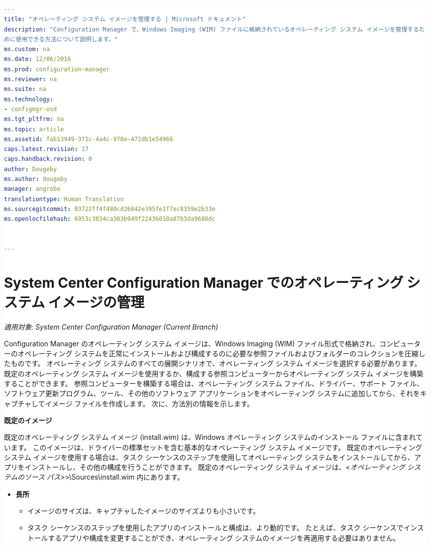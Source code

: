 ```yaml
---
title: "オペレーティング システム イメージを管理する | Microsoft ドキュメント"
description: "Configuration Manager で、Windows Imaging (WIM) ファイルに格納されているオペレーティング システム イメージを管理するために使用できる方法について説明します。"
ms.custom: na
ms.date: 12/06/2016
ms.prod: configuration-manager
ms.reviewer: na
ms.suite: na
ms.technology:
- configmgr-osd
ms.tgt_pltfrm: na
ms.topic: article
ms.assetid: fab13949-371c-4a4c-978e-471db1e54966
caps.latest.revision: 17
caps.handback.revision: 0
author: Dougeby
ms.author: dougeby
manager: angrobe
translationtype: Human Translation
ms.sourcegitcommit: 03722ff4f480cd26842e395fe1f7ec8359e2b33e
ms.openlocfilehash: 6953c3834ca303b949f22436010a87b3da9688dc


---
```

# <a name="manage-operating-system-images-with-system-center-configuration-manager"></a>System Center Configuration Manager でのオペレーティング システム イメージの管理

*適用対象: System Center Configuration Manager (Current Branch)*

Configuration Manager のオペレーティング システム イメージは、Windows Imaging (WIM) ファイル形式で格納され、コンピューターのオペレーティング システムを正常にインストールおよび構成するのに必要な参照ファイルおよびフォルダーのコレクションを圧縮したものです。 オペレーティング システムのすべての展開シナリオで、オペレーティング システム イメージを選択する必要があります。   既定のオペレーティング システム イメージを使用するか、構成する参照コンピューターからオペレーティング システム イメージを構築することができます。 参照コンピューターを構築する場合は、オペレーティング システム ファイル、ドライバー、サポート ファイル、ソフトウェア更新プログラム、ツール、その他のソフトウェア アプリケーションをオペレーティング システムに追加してから、それをキャプチャしてイメージ ファイルを作成します。 次に、方法別の情報を示します。  

 **既定のイメージ**  

 既定のオペレーティング システム イメージ (install.wim) は、Windows オペレーティング システムのインストール ファイルに含まれています。 このイメージは、ドライバーの標準セットを含む基本的なオペレーティング システム イメージです。 既定のオペレーティング システム イメージを使用する場合は、タスク シーケンスのステップを使用してオペレーティング システムをインストールしてから、アプリをインストールし、その他の構成を行うことができます。  既定のオペレーティング システム イメージは、<*オペレーティング システムのソース パス>*>\Sources\install.wim 内にあります。  

-   **長所**  

    -   イメージのサイズは、キャプチャしたイメージのサイズよりも小さいです。  

    -   タスク シーケンスのステップを使用したアプリのインストールと構成は、より動的です。 たとえば、タスク シーケンスでインストールするアプリや構成を変更することができ、オペレーティング システムのイメージを再適用する必要はありません。  
